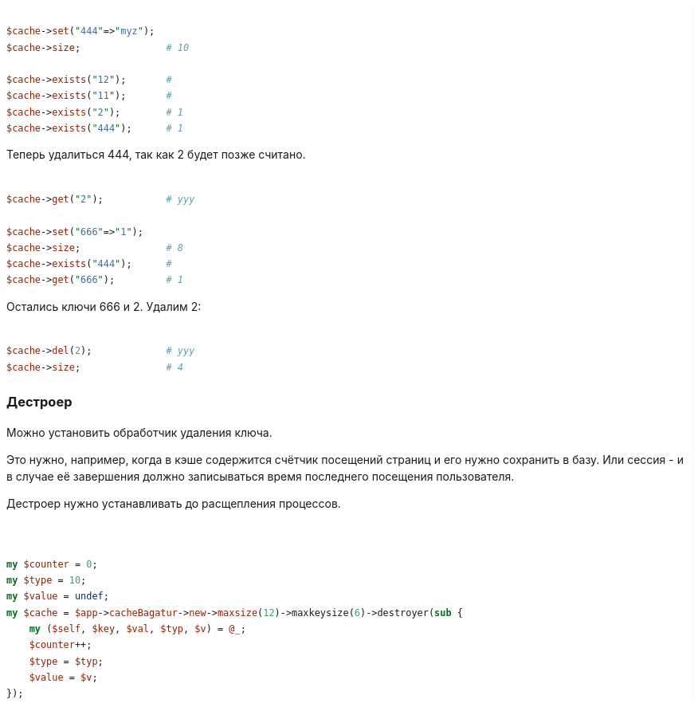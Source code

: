 ```perl

$cache->set("444"=>"myz");
$cache->size;				# 10

$cache->exists("12");		# 
$cache->exists("11");		# 
$cache->exists("2");		# 1
$cache->exists("444");		# 1

```

Теперь удалиться 444, так как 2 будет позже считано.

```perl

$cache->get("2");			# yyy

$cache->set("666"=>"1");
$cache->size;				# 8
$cache->exists("444");		# 
$cache->get("666");			# 1

```

Остались ключи 666 и 2. Удалим 2:

```perl

$cache->del(2);				# yyy
$cache->size;				# 4


```

### Дестроер

Можно установить обработчик удаления ключа.

Это нужно, например, когда в кэше содержится счётчик посещений страниц и его нужно сохранить в базу. Или сессия - и в случае её завершения должно записываться время последнего посещения пользователя.

Дестроер нужно устанавливать до расщепления процессов.

```perl


my $counter = 0;
my $type = 10;
my $value = undef;
my $cache = $app->cacheBagatur->new->maxsize(12)->maxkeysize(6)->destroyer(sub {
	my ($self, $key, $val, $typ, $v) = @_;
	$counter++;
	$type = $typ;
	$value = $v;
});


```
